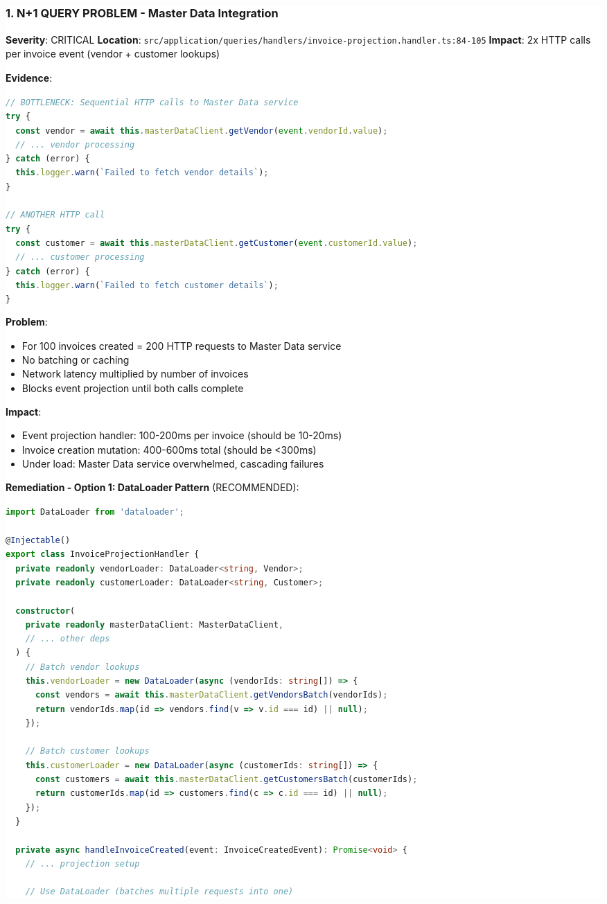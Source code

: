 ### 1. N+1 QUERY PROBLEM - Master Data Integration
**Severity**: CRITICAL
**Location**: `src/application/queries/handlers/invoice-projection.handler.ts:84-105`
**Impact**: 2x HTTP calls per invoice event (vendor + customer lookups)

**Evidence**:
```typescript
// BOTTLENECK: Sequential HTTP calls to Master Data service
try {
  const vendor = await this.masterDataClient.getVendor(event.vendorId.value);
  // ... vendor processing
} catch (error) {
  this.logger.warn(`Failed to fetch vendor details`);
}

// ANOTHER HTTP call
try {
  const customer = await this.masterDataClient.getCustomer(event.customerId.value);
  // ... customer processing
} catch (error) {
  this.logger.warn(`Failed to fetch customer details`);
}
```

**Problem**:
- For 100 invoices created = 200 HTTP requests to Master Data service
- No batching or caching
- Network latency multiplied by number of invoices
- Blocks event projection until both calls complete

**Impact**:
- Event projection handler: 100-200ms per invoice (should be 10-20ms)
- Invoice creation mutation: 400-600ms total (should be <300ms)
- Under load: Master Data service overwhelmed, cascading failures

**Remediation - Option 1: DataLoader Pattern** (RECOMMENDED):
```typescript
import DataLoader from 'dataloader';

@Injectable()
export class InvoiceProjectionHandler {
  private readonly vendorLoader: DataLoader<string, Vendor>;
  private readonly customerLoader: DataLoader<string, Customer>;

  constructor(
    private readonly masterDataClient: MasterDataClient,
    // ... other deps
  ) {
    // Batch vendor lookups
    this.vendorLoader = new DataLoader(async (vendorIds: string[]) => {
      const vendors = await this.masterDataClient.getVendorsBatch(vendorIds);
      return vendorIds.map(id => vendors.find(v => v.id === id) || null);
    });

    // Batch customer lookups
    this.customerLoader = new DataLoader(async (customerIds: string[]) => {
      const customers = await this.masterDataClient.getCustomersBatch(customerIds);
      return customerIds.map(id => customers.find(c => c.id === id) || null);
    });
  }

  private async handleInvoiceCreated(event: InvoiceCreatedEvent): Promise<void> {
    // ... projection setup

    // Use DataLoader (batches multiple requests into one)
```